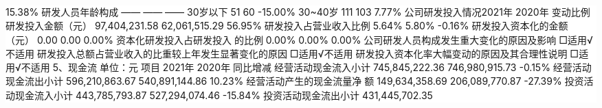 15.38%
研发人员年龄构成
——
——
——
30岁以下
51
60
-15.00%
30~40岁
111
103
7.77%
公司研发投入情况2021年
2020年
变动比例
研发投入金额（元）
97,404,231.58
62,061,515.29
56.95%
研发投入占营业收入比例
5.64%
5.80%
-0.16%
研发投入资本化的金额（元）
0.00
0.00
0.00%
资本化研发投入占研发投入
的比例
0.00%
0.00%
0.00%
公司研发人员构成发生重大变化的原因及影响
□适用√不适用
研发投入总额占营业收入的比重较上年发生显著变化的原因
□适用√不适用
研发投入资本化率大幅变动的原因及其合理性说明
□适用√不适用
5、现金流
单位：元
项目
2021年
2020年
同比增减
经营活动现金流入小计
745,845,222.36
746,980,915.73
-0.15%
经营活动现金流出小计
596,210,863.67
540,891,144.86
10.23%
经营活动产生的现金流量净
额
149,634,358.69
206,089,770.87
-27.39%
投资活动现金流入小计
443,785,793.87
527,294,074.46
-15.84%
投资活动现金流出小计
431,445,702.35